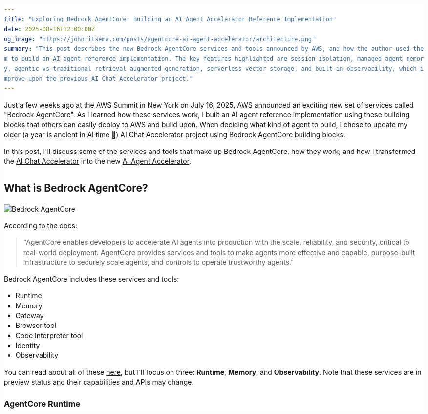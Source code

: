 ```yaml
---
title: "Exploring Bedrock AgentCore: Building an AI Agent Accelerator Reference Implementation"
date: 2025-08-16T12:00:00Z
og_image: "https://johnritsema.com/posts/agentcore-ai-agent-accelerator/architecture.png"
summary: "This post describes the new Bedrock AgentCore services and tools announced by AWS, and how the author used them to build an AI agent reference implementation. The key features highlighted are session isolation, managed agent memory, agentic vs traditional retrieval-augmented generation, serverless vector storage, and built-in observability, which improve upon the previous AI Chat Accelerator project."
---
```


Just a few weeks ago at the AWS Summit in New York on July 16, 2025, AWS announced an exciting new set of services called "[Bedrock AgentCore](https://aws.amazon.com/bedrock/agentcore/)". As I learned how these services work, I built an [AI agent reference implementation](https://github.com/aws-samples/sample-ai-agent-accelerator) using these building blocks that others can easily deploy to AWS and build upon. When deciding what kind of agent to build, I chose to update my older (a year is ancient in AI time 🙂) [AI Chat Accelerator](/posts/enterprise-ai-chatbot-bedrock-kb-postgres-containers/) project using Bedrock AgentCore building blocks.

In this post, I'll discuss some of the services and tools that make up Bedrock AgentCore, how they work, and how I transformed the [AI Chat Accelerator](/posts/enterprise-ai-chatbot-bedrock-kb-postgres-containers/) into the new [AI Agent Accelerator](https://github.com/aws-samples/sample-ai-agent-accelerator).

## What is Bedrock AgentCore?

![Bedrock AgentCore](https://i.ytimg.com/vi/YDqTaZ4dpXc/maxresdefault.jpg)

According to the [docs](https://docs.aws.amazon.com/bedrock-agentcore/latest/devguide/what-is-bedrock-agentcore.html):

> "AgentCore enables developers to accelerate AI agents into production with the scale, reliability, and security, critical to real-world deployment. AgentCore provides services and tools to make agents more effective and capable, purpose-built infrastructure to securely scale agents, and controls to operate trustworthy agents."

Bedrock AgentCore includes these services and tools:

- Runtime
- Memory
- Gateway
- Browser tool
- Code Interpreter tool
- Identity
- Observability

You can read about all of these [here](https://docs.aws.amazon.com/bedrock-agentcore/latest/devguide/), but I'll focus on three: **Runtime**, **Memory**, and **Observability**. Note that these services are in preview status and their capabilities and APIs may change.

### AgentCore Runtime
